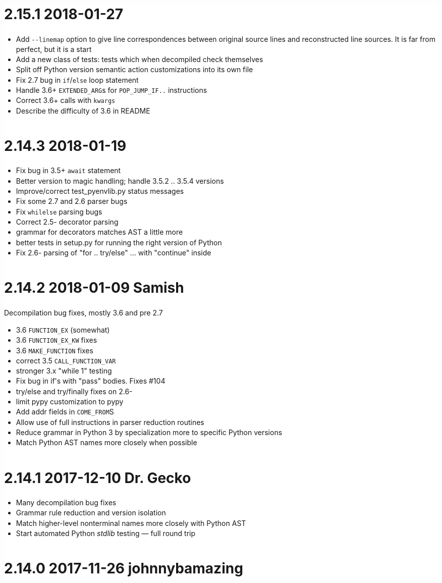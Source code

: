 2.15.1 2018-01-27
=====================

- Add `--linemap` option to give line correspondences
  between original source lines and reconstructed line sources.
  It is far from perfect, but it is a start
- Add a new class of tests: tests which when decompiled check themselves
- Split off Python version semantic action customizations into its own file
- Fix 2.7 bug in `if`/`else` loop statement
- Handle 3.6+ `EXTENDED_ARG`s for `POP_JUMP_IF..` instructions
- Correct 3.6+ calls with `kwargs`
- Describe the difficulty of 3.6 in README

2.14.3 2018-01-19
=====================

- Fix bug in 3.5+ `await` statement
- Better version to magic handling; handle 3.5.2 .. 3.5.4 versions
- Improve/correct test_pyenvlib.py status messages
- Fix some 2.7 and 2.6 parser bugs
- Fix `whilelse` parsing bugs
- Correct 2.5- decorator parsing
- grammar for decorators matches AST a little more
- better tests in setup.py for running the right version of Python
- Fix 2.6- parsing of "for .. try/else" ...  with "continue"  inside

2.14.2 2018-01-09 Samish
==============================

Decompilation bug fixes, mostly 3.6 and pre 2.7

- 3.6 `FUNCTION_EX` (somewhat)
- 3.6 `FUNCTION_EX_KW` fixes
- 3.6 `MAKE_FUNCTION` fixes
- correct 3.5 `CALL_FUNCTION_VAR`
- stronger 3.x "while 1" testing
- Fix bug in if's with "pass" bodies. Fixes #104
- try/else and try/finally fixes on 2.6-
- limit pypy customization to pypy
- Add addr fields in `COME_FROM`S
- Allow use of full instructions in parser reduction routines
- Reduce grammar in Python 3 by specialization more to specific
  Python versions
- Match Python AST names more closely when possible

2.14.1 2017-12-10 Dr. Gecko
===================================

- Many decompilation bug fixes
- Grammar rule reduction and version isolation
- Match higher-level nonterminal names more closely
  with Python AST
- Start automated Python _stdlib_ testing &mdash; full round trip

2.14.0 2017-11-26 johnnybamazing
=========================================
